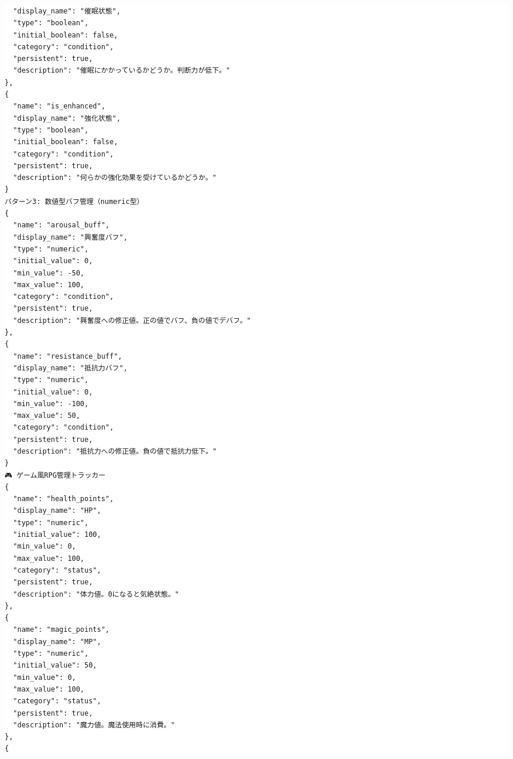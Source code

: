 ```
  "display_name": "催眠状態",
  "type": "boolean",
  "initial_boolean": false,
  "category": "condition", 
  "persistent": true,
  "description": "催眠にかかっているかどうか。判断力が低下。"
},
{
  "name": "is_enhanced",
  "display_name": "強化状態",
  "type": "boolean",
  "initial_boolean": false,
  "category": "condition",
  "persistent": true,
  "description": "何らかの強化効果を受けているかどうか。"
}
パターン3: 数値型バフ管理（numeric型）
{
  "name": "arousal_buff",
  "display_name": "興奮度バフ",
  "type": "numeric",
  "initial_value": 0,
  "min_value": -50,
  "max_value": 100,
  "category": "condition",
  "persistent": true,
  "description": "興奮度への修正値。正の値でバフ、負の値でデバフ。"
},
{
  "name": "resistance_buff",
  "display_name": "抵抗力バフ", 
  "type": "numeric",
  "initial_value": 0,
  "min_value": -100,
  "max_value": 50,
  "category": "condition",
  "persistent": true,
  "description": "抵抗力への修正値。負の値で抵抗力低下。"
}
🎮 ゲーム風RPG管理トラッカー
{
  "name": "health_points",
  "display_name": "HP",
  "type": "numeric", 
  "initial_value": 100,
  "min_value": 0,
  "max_value": 100,
  "category": "status",
  "persistent": true,
  "description": "体力値。0になると気絶状態。"
},
{
  "name": "magic_points",
  "display_name": "MP",
  "type": "numeric",
  "initial_value": 50,
  "min_value": 0, 
  "max_value": 100,
  "category": "status",
  "persistent": true,
  "description": "魔力値。魔法使用時に消費。"
},
{
```